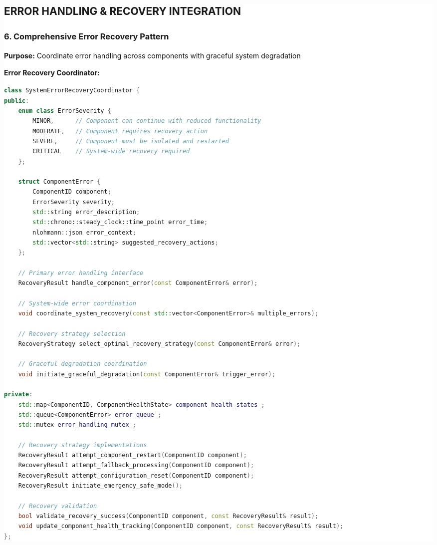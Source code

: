 
## ERROR HANDLING & RECOVERY INTEGRATION

### 6. Comprehensive Error Recovery Pattern

**Purpose:** Coordinate error handling across components with graceful system degradation

**Error Recovery Coordinator:**
```cpp
class SystemErrorRecoveryCoordinator {
public:
    enum class ErrorSeverity {
        MINOR,      // Component can continue with reduced functionality
        MODERATE,   // Component requires recovery action
        SEVERE,     // Component must be isolated and restarted
        CRITICAL    // System-wide recovery required
    };
    
    struct ComponentError {
        ComponentID component;
        ErrorSeverity severity;
        std::string error_description;
        std::chrono::steady_clock::time_point error_time;
        nlohmann::json error_context;
        std::vector<std::string> suggested_recovery_actions;
    };
    
    // Primary error handling interface
    RecoveryResult handle_component_error(const ComponentError& error);
    
    // System-wide error coordination
    void coordinate_system_recovery(const std::vector<ComponentError>& multiple_errors);
    
    // Recovery strategy selection
    RecoveryStrategy select_optimal_recovery_strategy(const ComponentError& error);
    
    // Graceful degradation coordination
    void initiate_graceful_degradation(const ComponentError& trigger_error);
    
private:
    std::map<ComponentID, ComponentHealthState> component_health_states_;
    std::queue<ComponentError> error_queue_;
    std::mutex error_handling_mutex_;
    
    // Recovery strategy implementations
    RecoveryResult attempt_component_restart(ComponentID component);
    RecoveryResult attempt_fallback_processing(ComponentID component);
    RecoveryResult attempt_configuration_reset(ComponentID component);
    RecoveryResult initiate_emergency_safe_mode();
    
    // Recovery validation
    bool validate_recovery_success(ComponentID component, const RecoveryResult& result);
    void update_component_health_tracking(ComponentID component, const RecoveryResult& result);
};
```
